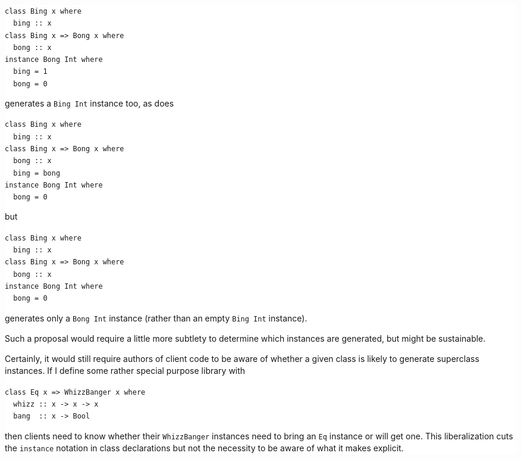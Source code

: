 
```wiki
class Bing x where
  bing :: x
class Bing x => Bong x where
  bong :: x
instance Bong Int where
  bing = 1
  bong = 0
```


generates a `Bing Int` instance too, as does 


```wiki
class Bing x where
  bing :: x
class Bing x => Bong x where
  bong :: x
  bing = bong
instance Bong Int where
  bong = 0
```


but


```wiki
class Bing x where
  bing :: x
class Bing x => Bong x where
  bong :: x
instance Bong Int where
  bong = 0
```


generates only a `Bong Int` instance (rather than an empty `Bing Int` instance).



Such a proposal would require a little more subtlety to determine which instances are generated, but might be sustainable.



Certainly, it would still require authors of client code to be aware of whether a given class is likely to generate superclass instances. If I define some rather special purpose library with


```wiki
class Eq x => WhizzBanger x where
  whizz :: x -> x -> x
  bang  :: x -> Bool
```


then clients need to know whether their `WhizzBanger` instances need to bring an `Eq` instance or will get one. This liberalization cuts the `instance` notation in class declarations but not the necessity to be aware of what it makes explicit.


